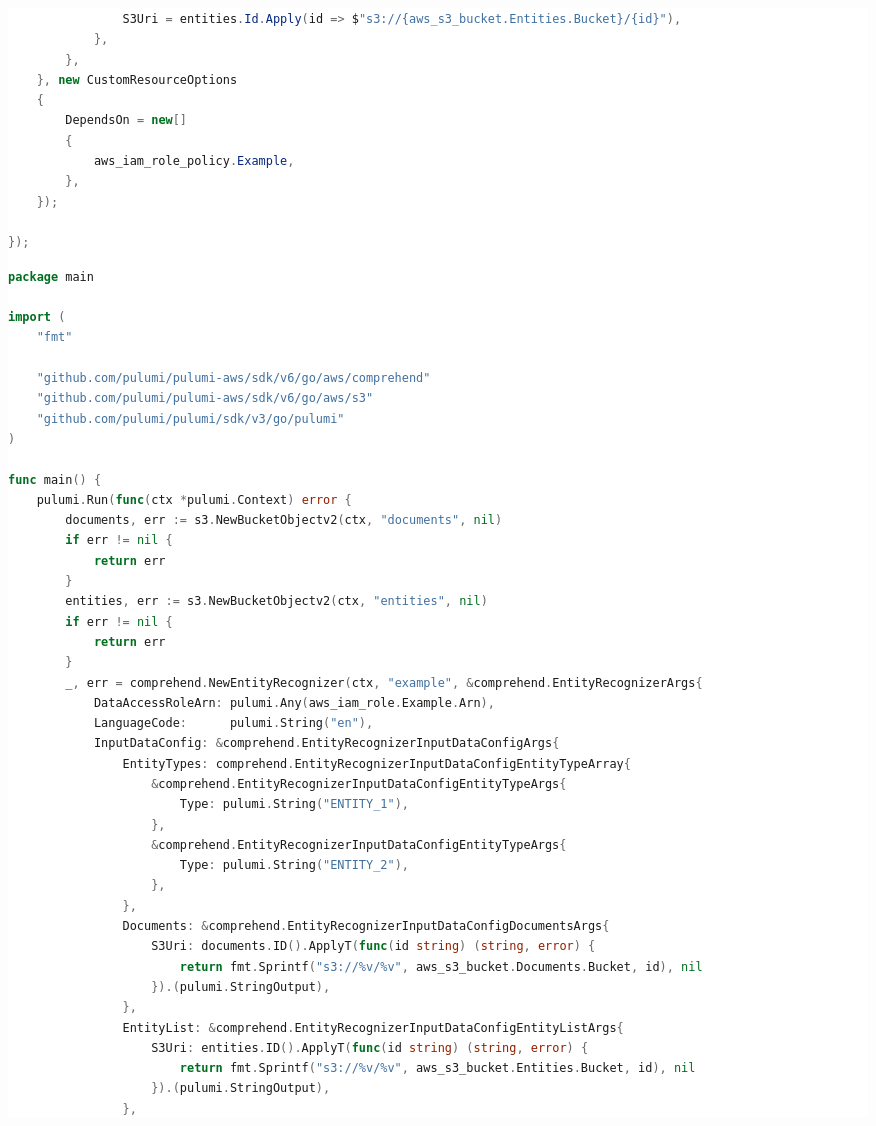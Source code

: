 ```csharp
                S3Uri = entities.Id.Apply(id => $"s3://{aws_s3_bucket.Entities.Bucket}/{id}"),
            },
        },
    }, new CustomResourceOptions
    {
        DependsOn = new[]
        {
            aws_iam_role_policy.Example,
        },
    });

});
```


</pulumi-choosable>
</div>


<div>
<pulumi-choosable type="language" values="go">

```go
package main

import (
	"fmt"

	"github.com/pulumi/pulumi-aws/sdk/v6/go/aws/comprehend"
	"github.com/pulumi/pulumi-aws/sdk/v6/go/aws/s3"
	"github.com/pulumi/pulumi/sdk/v3/go/pulumi"
)

func main() {
	pulumi.Run(func(ctx *pulumi.Context) error {
		documents, err := s3.NewBucketObjectv2(ctx, "documents", nil)
		if err != nil {
			return err
		}
		entities, err := s3.NewBucketObjectv2(ctx, "entities", nil)
		if err != nil {
			return err
		}
		_, err = comprehend.NewEntityRecognizer(ctx, "example", &comprehend.EntityRecognizerArgs{
			DataAccessRoleArn: pulumi.Any(aws_iam_role.Example.Arn),
			LanguageCode:      pulumi.String("en"),
			InputDataConfig: &comprehend.EntityRecognizerInputDataConfigArgs{
				EntityTypes: comprehend.EntityRecognizerInputDataConfigEntityTypeArray{
					&comprehend.EntityRecognizerInputDataConfigEntityTypeArgs{
						Type: pulumi.String("ENTITY_1"),
					},
					&comprehend.EntityRecognizerInputDataConfigEntityTypeArgs{
						Type: pulumi.String("ENTITY_2"),
					},
				},
				Documents: &comprehend.EntityRecognizerInputDataConfigDocumentsArgs{
					S3Uri: documents.ID().ApplyT(func(id string) (string, error) {
						return fmt.Sprintf("s3://%v/%v", aws_s3_bucket.Documents.Bucket, id), nil
					}).(pulumi.StringOutput),
				},
				EntityList: &comprehend.EntityRecognizerInputDataConfigEntityListArgs{
					S3Uri: entities.ID().ApplyT(func(id string) (string, error) {
						return fmt.Sprintf("s3://%v/%v", aws_s3_bucket.Entities.Bucket, id), nil
					}).(pulumi.StringOutput),
				},
```